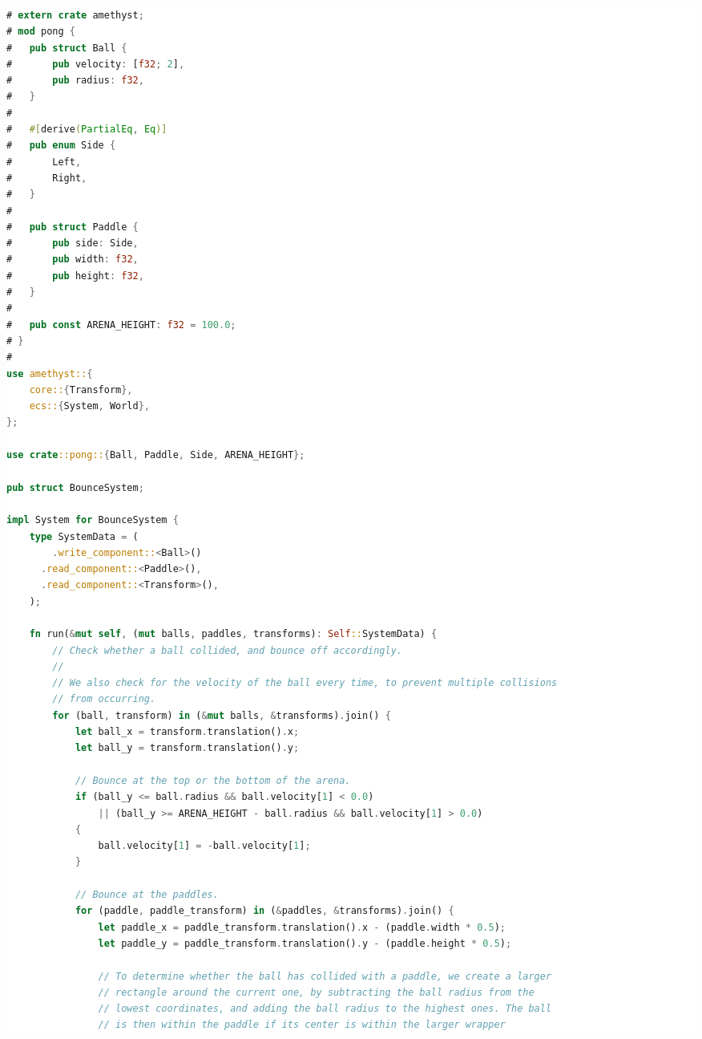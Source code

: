 ```rust
# extern crate amethyst;
# mod pong {
#   pub struct Ball {
#       pub velocity: [f32; 2],
#       pub radius: f32,
#   }
# 
#   #[derive(PartialEq, Eq)]
#   pub enum Side {
#       Left,
#       Right,
#   }
# 
#   pub struct Paddle {
#       pub side: Side,
#       pub width: f32,
#       pub height: f32,
#   }
# 
#   pub const ARENA_HEIGHT: f32 = 100.0;
# }
# 
use amethyst::{
    core::{Transform},
    ecs::{System, World},
};

use crate::pong::{Ball, Paddle, Side, ARENA_HEIGHT};

pub struct BounceSystem;

impl System for BounceSystem {
    type SystemData = (
        .write_component::<Ball>()
      .read_component::<Paddle>(),
      .read_component::<Transform>(),
    );

    fn run(&mut self, (mut balls, paddles, transforms): Self::SystemData) {
        // Check whether a ball collided, and bounce off accordingly.
        //
        // We also check for the velocity of the ball every time, to prevent multiple collisions
        // from occurring.
        for (ball, transform) in (&mut balls, &transforms).join() {
            let ball_x = transform.translation().x;
            let ball_y = transform.translation().y;

            // Bounce at the top or the bottom of the arena.
            if (ball_y <= ball.radius && ball.velocity[1] < 0.0)
                || (ball_y >= ARENA_HEIGHT - ball.radius && ball.velocity[1] > 0.0)
            {
                ball.velocity[1] = -ball.velocity[1];
            }

            // Bounce at the paddles.
            for (paddle, paddle_transform) in (&paddles, &transforms).join() {
                let paddle_x = paddle_transform.translation().x - (paddle.width * 0.5);
                let paddle_y = paddle_transform.translation().y - (paddle.height * 0.5);

                // To determine whether the ball has collided with a paddle, we create a larger
                // rectangle around the current one, by subtracting the ball radius from the
                // lowest coordinates, and adding the ball radius to the highest ones. The ball
                // is then within the paddle if its center is within the larger wrapper
```

[delta_timing]: https://en.wikipedia.org/wiki/Delta_timing
[doc_time]: https://docs.amethyst.rs/master/amethyst_core/timing/struct.Time.html
[pong_02_drawing]: pong-tutorial-02.html#drawing